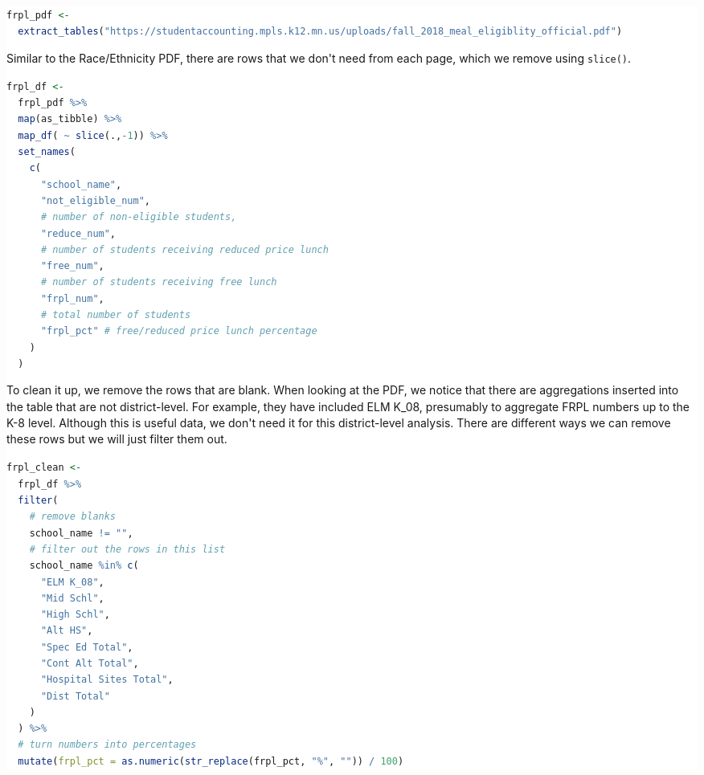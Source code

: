 
```r
frpl_pdf <-
  extract_tables("https://studentaccounting.mpls.k12.mn.us/uploads/fall_2018_meal_eligiblity_official.pdf")
```

Similar to the Race/Ethnicity PDF, there are rows that we don't need from each page, which we remove using `slice()`.


```r
frpl_df <-
  frpl_pdf %>%
  map(as_tibble) %>%
  map_df( ~ slice(.,-1)) %>%
  set_names(
    c(
      "school_name",
      "not_eligible_num",
      # number of non-eligible students,
      "reduce_num",
      # number of students receiving reduced price lunch
      "free_num",
      # number of students receiving free lunch
      "frpl_num",
      # total number of students
      "frpl_pct" # free/reduced price lunch percentage
    )
  )
```

To clean it up, we remove the rows that are blank. When looking at the PDF, we notice that there are aggregations inserted into the table that are not district-level. For example, they have included ELM K_08, presumably to aggregate FRPL numbers up to the K-8 level. Although this is useful data, we don't need it for this district-level analysis. There are different ways we can remove these rows but we will just filter them out.


```r
frpl_clean <-
  frpl_df %>%
  filter(
    # remove blanks
    school_name != "",
    # filter out the rows in this list
    school_name %in% c(
      "ELM K_08",
      "Mid Schl",
      "High Schl",
      "Alt HS",
      "Spec Ed Total",
      "Cont Alt Total",
      "Hospital Sites Total",
      "Dist Total"
    )
  ) %>%
  # turn numbers into percentages
  mutate(frpl_pct = as.numeric(str_replace(frpl_pct, "%", "")) / 100)
```
